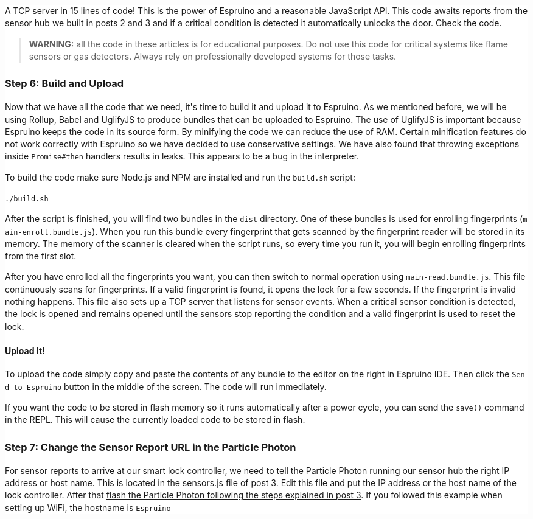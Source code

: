 A TCP server in 15 lines of code! This is the power of Espruino and a reasonable JavaScript API. This code awaits reports from the sensor hub we built in posts 2 and 3 and if a critical condition is detected it automatically unlocks the door. [Check the code](https://github.com/auth0-blog/javascript-for-microncontrollers-example-espruino-fingerprint/blob/master/main-read.js).

> **WARNING:** all the code in these articles is for educational purposes. Do not use this code for critical systems like flame sensors or gas detectors. Always rely on professionally developed systems for those tasks.

### Step 6: Build and Upload
Now that we have all the code that we need, it's time to build it and upload it to Espruino. As we mentioned before, we will be using Rollup, Babel and UglifyJS to produce bundles that can be uploaded to Espruino. The use of UglifyJS is important because Espruino keeps the code in its source form. By minifying the code we can reduce the use of RAM. Certain minification features do not work correctly with Espruino so we have decided to use conservative settings. We have also found that throwing exceptions inside `Promise#then` handlers results in leaks. This appears to be a bug in the interpreter.

To build the code make sure Node.js and NPM are installed and run the `build.sh` script:

```sh
./build.sh
```

After the script is finished, you will find two bundles in the `dist` directory. One of these bundles is used for enrolling fingerprints (`main-enroll.bundle.js`). When you run this bundle every fingerprint that gets scanned by the fingerprint reader will be stored in its memory. The memory of the scanner is cleared when the script runs, so every time you run it, you will begin enrolling fingerprints from the first slot.

After you have enrolled all the fingerprints you want, you can then switch to normal operation using `main-read.bundle.js`. This file continuously scans for fingerprints. If a valid fingerprint is found, it opens the lock for a few seconds. If the fingerprint is invalid nothing happens. This file also sets up a TCP server that listens for sensor events. When a critical sensor condition is detected, the lock is opened and remains opened until the sensors stop reporting the condition and a valid fingerprint is used to reset the lock.

#### Upload It!
To upload the code simply copy and paste the contents of any bundle to the editor on the right in Espruino IDE. Then click the `Send to Espruino` button in the middle of the screen. The code will run immediately.

If you want the code to be stored in flash memory so it runs automatically after a power cycle, you can send the `save()` command in the REPL. This will cause the currently loaded code to be stored in flash.

### Step 7: Change the Sensor Report URL in the Particle Photon
For sensor reports to arrive at our smart lock controller, we need to tell the Particle Photon running our sensor hub the right IP address or host name. This is located in the [sensors.js](https://github.com/auth0-blog/javascript-for-microncontrollers-example-sensor-webserver/blob/master/js/sensors.js) file of post 3. Edit this file and put the IP address or the host name of the lock controller. After that [flash the Particle Photon following the steps explained in post 3](https://auth0.com/blog/javascript-for-microcontrollers-and-iot-part-3/). If you followed this example when setting up WiFi, the hostname is `Espruino`
